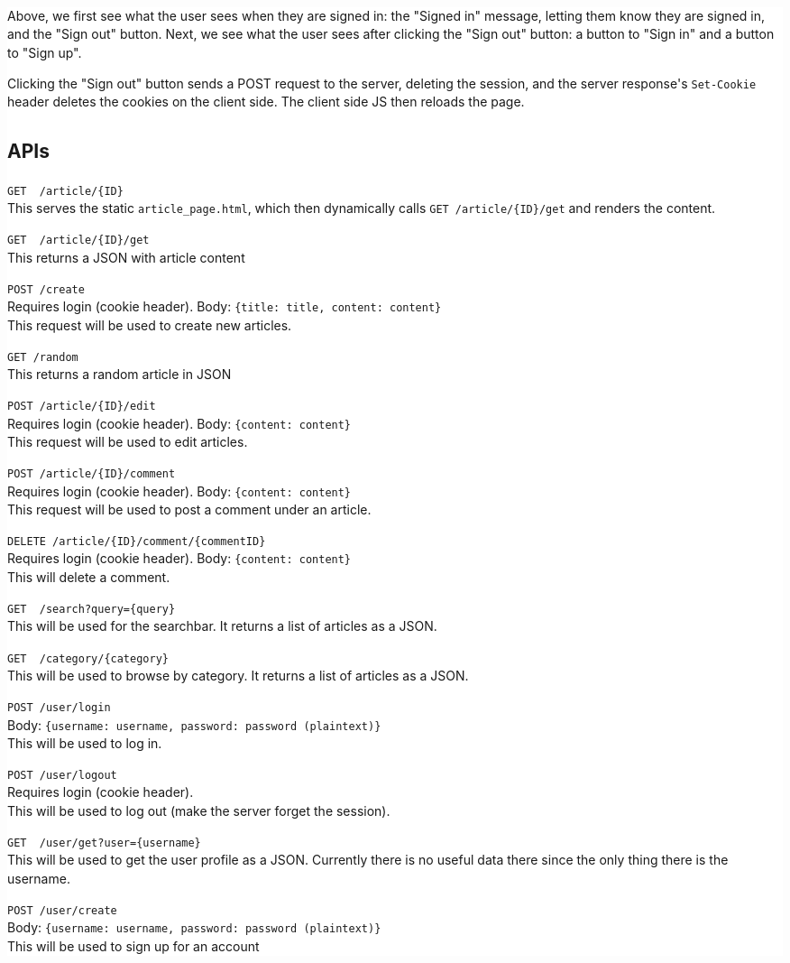 Above, we first see what the user sees when they are signed in: the "Signed in" message, letting them know they are signed in, and the "Sign out" button. Next, we see what the user sees after clicking the "Sign out" button: a button to "Sign in" and a button to "Sign up".

Clicking the "Sign out" button sends a POST request to the server, deleting the session, and the server response's `Set-Cookie` header deletes the cookies on the client side. The client side JS then reloads the page.


## APIs
`GET  /article/{ID}`<br/>
This serves the static `article_page.html`, which then dynamically calls `GET /article/{ID}/get` and renders the content.

`GET  /article/{ID}/get`<br/>
This returns a JSON with article content

`POST /create`<br/>
Requires login (cookie header). Body: `{title: title, content: content}`<br/>
This request will be used to create new articles.

`GET /random`<br/>
This returns a random article in JSON

`POST /article/{ID}/edit`<br/>
Requires login (cookie header). Body: `{content: content}`<br/>
This request will be used to edit articles.

`POST /article/{ID}/comment`<br/>
Requires login (cookie header). Body: `{content: content}`<br/>
This request will be used to post a comment under an article.

`DELETE /article/{ID}/comment/{commentID}`<br/>
Requires login (cookie header). Body: `{content: content}`<br/>
This will delete a comment.

`GET  /search?query={query}`<br/>
This will be used for the searchbar. It returns a list of articles as a JSON.

`GET  /category/{category}`<br/>
This will be used to browse by category. It returns a list of articles as a JSON.

`POST /user/login`<br/>
Body: `{username: username, password: password (plaintext)}`<br/>
This will be used to log in.

`POST /user/logout`<br/>
Requires login (cookie header).<br/>
This will be used to log out (make the server forget the session).

`GET  /user/get?user={username}`<br/>
This will be used to get the user profile as a JSON. Currently there is no useful data there since the only thing there is the username.

`POST /user/create`<br/>
Body: `{username: username, password: password (plaintext)}`<br/>
This will be used to sign up for an account
